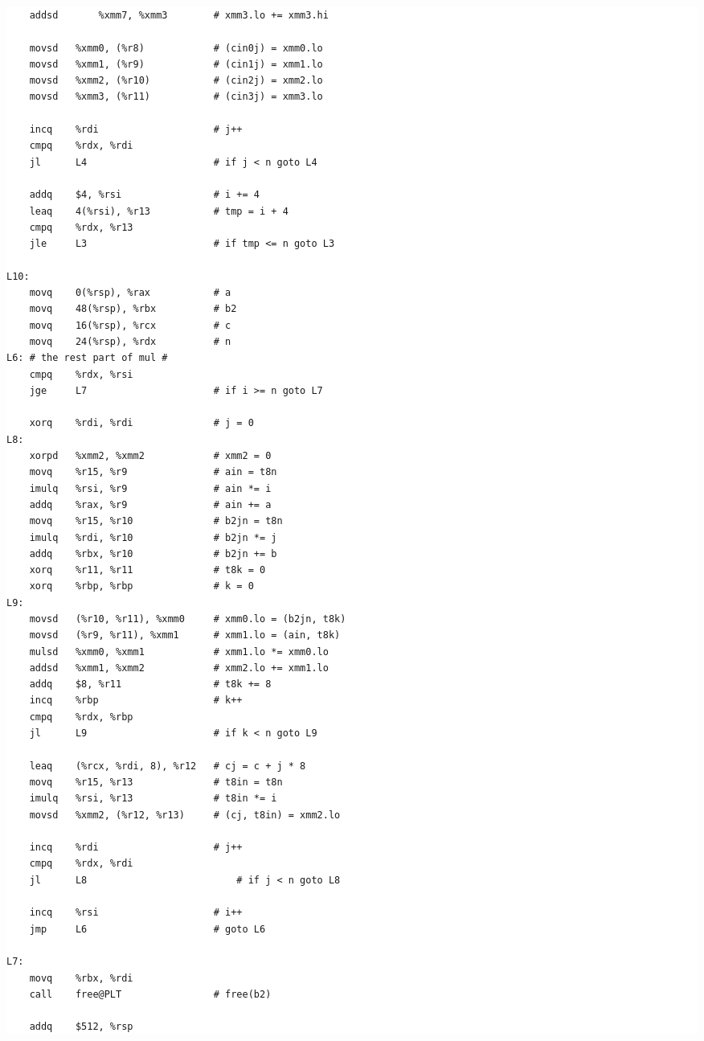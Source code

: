 ```assembly
    addsd       %xmm7, %xmm3        # xmm3.lo += xmm3.hi

    movsd   %xmm0, (%r8)            # (cin0j) = xmm0.lo
    movsd   %xmm1, (%r9)            # (cin1j) = xmm1.lo
    movsd   %xmm2, (%r10)           # (cin2j) = xmm2.lo
    movsd   %xmm3, (%r11)           # (cin3j) = xmm3.lo

    incq    %rdi                    # j++
    cmpq    %rdx, %rdi
    jl      L4                      # if j < n goto L4

    addq    $4, %rsi                # i += 4
    leaq    4(%rsi), %r13           # tmp = i + 4
    cmpq    %rdx, %r13
    jle     L3                      # if tmp <= n goto L3

L10:
    movq    0(%rsp), %rax           # a
    movq    48(%rsp), %rbx          # b2
    movq    16(%rsp), %rcx          # c
    movq    24(%rsp), %rdx          # n
L6: # the rest part of mul #
    cmpq    %rdx, %rsi
    jge     L7                      # if i >= n goto L7

    xorq    %rdi, %rdi              # j = 0
L8:
    xorpd   %xmm2, %xmm2            # xmm2 = 0
    movq    %r15, %r9               # ain = t8n
    imulq   %rsi, %r9               # ain *= i
    addq    %rax, %r9               # ain += a
    movq    %r15, %r10              # b2jn = t8n
    imulq   %rdi, %r10              # b2jn *= j
    addq    %rbx, %r10              # b2jn += b
    xorq    %r11, %r11              # t8k = 0
    xorq    %rbp, %rbp              # k = 0
L9:
    movsd   (%r10, %r11), %xmm0     # xmm0.lo = (b2jn, t8k)
    movsd   (%r9, %r11), %xmm1      # xmm1.lo = (ain, t8k)
    mulsd   %xmm0, %xmm1            # xmm1.lo *= xmm0.lo
    addsd   %xmm1, %xmm2            # xmm2.lo += xmm1.lo
    addq    $8, %r11                # t8k += 8
    incq    %rbp                    # k++
    cmpq    %rdx, %rbp
    jl      L9                      # if k < n goto L9

    leaq    (%rcx, %rdi, 8), %r12   # cj = c + j * 8
    movq    %r15, %r13              # t8in = t8n
    imulq   %rsi, %r13              # t8in *= i
    movsd   %xmm2, (%r12, %r13)     # (cj, t8in) = xmm2.lo
    
    incq    %rdi                    # j++
    cmpq    %rdx, %rdi
    jl      L8  	                    # if j < n goto L8

    incq    %rsi                    # i++
    jmp     L6                      # goto L6

L7:
    movq    %rbx, %rdi
    call    free@PLT                # free(b2)

    addq    $512, %rsp
```